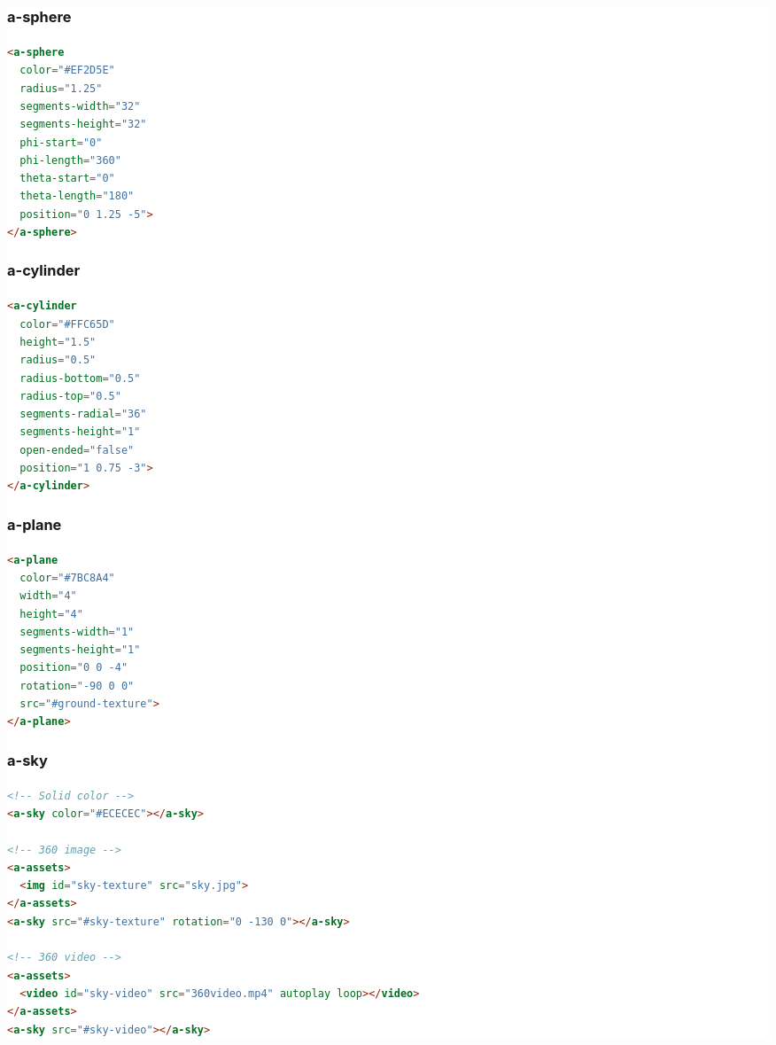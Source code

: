 ### a-sphere

```html
<a-sphere
  color="#EF2D5E"
  radius="1.25"
  segments-width="32"
  segments-height="32"
  phi-start="0"
  phi-length="360"
  theta-start="0"
  theta-length="180"
  position="0 1.25 -5">
</a-sphere>
```

### a-cylinder

```html
<a-cylinder
  color="#FFC65D"
  height="1.5"
  radius="0.5"
  radius-bottom="0.5"
  radius-top="0.5"
  segments-radial="36"
  segments-height="1"
  open-ended="false"
  position="1 0.75 -3">
</a-cylinder>
```

### a-plane

```html
<a-plane
  color="#7BC8A4"
  width="4"
  height="4"
  segments-width="1"
  segments-height="1"
  position="0 0 -4"
  rotation="-90 0 0"
  src="#ground-texture">
</a-plane>
```

### a-sky

```html
<!-- Solid color -->
<a-sky color="#ECECEC"></a-sky>

<!-- 360 image -->
<a-assets>
  <img id="sky-texture" src="sky.jpg">
</a-assets>
<a-sky src="#sky-texture" rotation="0 -130 0"></a-sky>

<!-- 360 video -->
<a-assets>
  <video id="sky-video" src="360video.mp4" autoplay loop></video>
</a-assets>
<a-sky src="#sky-video"></a-sky>
```
